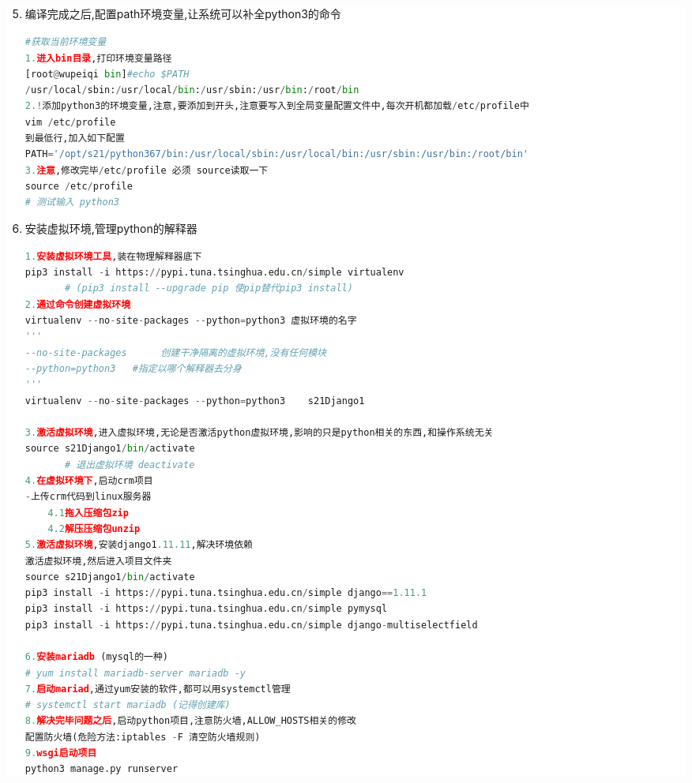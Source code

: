   5. 编译完成之后,配置path环境变量,让系统可以补全python3的命令

     ```python
     #获取当前环境变量
     1.进入bin目录,打印环境变量路径
     [root@wupeiqi bin]#echo $PATH
     /usr/local/sbin:/usr/local/bin:/usr/sbin:/usr/bin:/root/bin
     2.!添加python3的环境变量,注意,要添加到开头,注意要写入到全局变量配置文件中,每次开机都加载/etc/profile中
     vim /etc/profile 
     到最低行,加入如下配置
     PATH='/opt/s21/python367/bin:/usr/local/sbin:/usr/local/bin:/usr/sbin:/usr/bin:/root/bin'
     3.注意,修改完毕/etc/profile 必须 source读取一下
     source /etc/profile 
     # 测试输入 python3
     ```

  6. 安装虚拟环境,管理python的解释器

     ```python
     1.安装虚拟环境工具,装在物理解释器底下
     pip3 install -i https://pypi.tuna.tsinghua.edu.cn/simple virtualenv
     		# (pip3 install --upgrade pip 使pip替代pip3 install)
     2.通过命令创建虚拟环境
     virtualenv --no-site-packages --python=python3 虚拟环境的名字
     '''
     --no-site-packages 	 创建干净隔离的虚拟环境,没有任何模块	
     --python=python3   #指定以哪个解释器去分身 
     '''
     virtualenv --no-site-packages --python=python3    s21Django1
     
     3.激活虚拟环境,进入虚拟环境,无论是否激活python虚拟环境,影响的只是python相关的东西,和操作系统无关
     source s21Django1/bin/activate
     		# 退出虚拟环境 deactivate
     4.在虚拟环境下,启动crm项目
     -上传crm代码到linux服务器
         4.1拖入压缩包zip
         4.2解压压缩包unzip
     5.激活虚拟环境,安装django1.11.11,解决环境依赖
     激活虚拟环境,然后进入项目文件夹
     source s21Django1/bin/activate
     pip3 install -i https://pypi.tuna.tsinghua.edu.cn/simple django==1.11.1
     pip3 install -i https://pypi.tuna.tsinghua.edu.cn/simple pymysql 
     pip3 install -i https://pypi.tuna.tsinghua.edu.cn/simple django-multiselectfield
         
     6.安装mariadb (mysql的一种)
     # yum install mariadb-server mariadb -y
     7.启动mariad,通过yum安装的软件,都可以用systemctl管理
     # systemctl start mariadb (记得创建库)
     8.解决完毕问题之后,启动python项目,注意防火墙,ALLOW_HOSTS相关的修改
     配置防火墙(危险方法:iptables -F 清空防火墙规则)
     9.wsgi启动项目
     python3 manage.py runserver  
     ```
